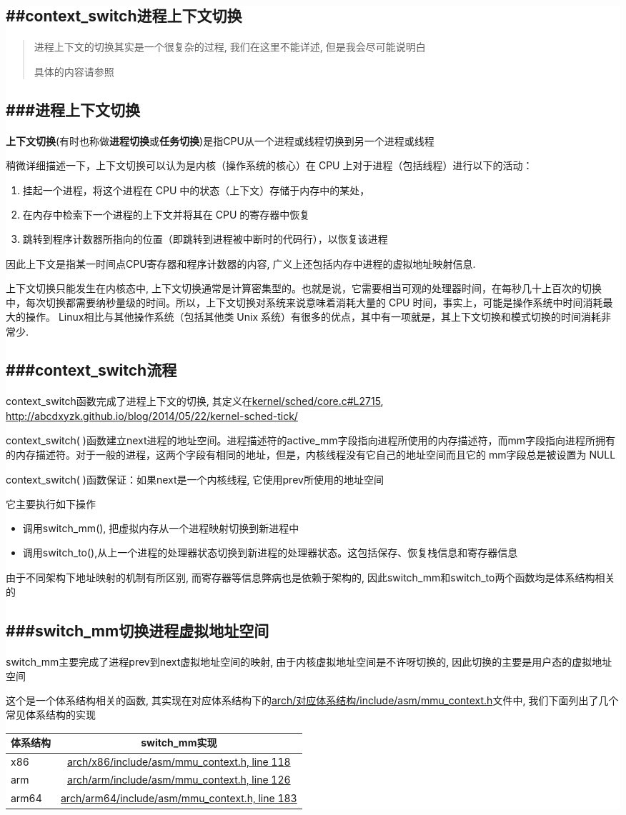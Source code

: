 ##context_switch进程上下文切换
-------

>进程上下文的切换其实是一个很复杂的过程, 我们在这里不能详述, 但是我会尽可能说明白
>
>具体的内容请参照

###进程上下文切换
-------


**上下文切换**(有时也称做**进程切换**或**任务切换**)是指CPU从一个进程或线程切换到另一个进程或线程

稍微详细描述一下，上下文切换可以认为是内核（操作系统的核心）在 CPU 上对于进程（包括线程）进行以下的活动：

1.	挂起一个进程，将这个进程在 CPU 中的状态（上下文）存储于内存中的某处，

2.	在内存中检索下一个进程的上下文并将其在 CPU 的寄存器中恢复

3.	跳转到程序计数器所指向的位置（即跳转到进程被中断时的代码行），以恢复该进程


因此上下文是指某一时间点CPU寄存器和程序计数器的内容, 广义上还包括内存中进程的虚拟地址映射信息.

上下文切换只能发生在内核态中, 上下文切换通常是计算密集型的。也就是说，它需要相当可观的处理器时间，在每秒几十上百次的切换中，每次切换都需要纳秒量级的时间。所以，上下文切换对系统来说意味着消耗大量的 CPU 时间，事实上，可能是操作系统中时间消耗最大的操作。
Linux相比与其他操作系统（包括其他类 Unix 系统）有很多的优点，其中有一项就是，其上下文切换和模式切换的时间消耗非常少.

###context_switch流程
-------

context_switch函数完成了进程上下文的切换, 其定义在[kernel/sched/core.c#L2715](http://lxr.free-electrons.com/source/kernel/sched/core.c#L2715),
http://abcdxyzk.github.io/blog/2014/05/22/kernel-sched-tick/

context_switch( )函数建立next进程的地址空间。进程描述符的active_mm字段指向进程所使用的内存描述符，而mm字段指向进程所拥有的内存描述符。对于一般的进程，这两个字段有相同的地址，但是，内核线程没有它自己的地址空间而且它的 mm字段总是被设置为 NULL

context_switch( )函数保证：如果next是一个内核线程, 它使用prev所使用的地址空间

它主要执行如下操作

*	调用switch_mm(), 把虚拟内存从一个进程映射切换到新进程中

*	调用switch_to(),从上一个进程的处理器状态切换到新进程的处理器状态。这包括保存、恢复栈信息和寄存器信息


由于不同架构下地址映射的机制有所区别, 而寄存器等信息弊病也是依赖于架构的, 因此switch_mm和switch_to两个函数均是体系结构相关的


###switch_mm切换进程虚拟地址空间
-------

switch_mm主要完成了进程prev到next虚拟地址空间的映射, 由于内核虚拟地址空间是不许呀切换的, 因此切换的主要是用户态的虚拟地址空间

这个是一个体系结构相关的函数, 其实现在对应体系结构下的[arch/对应体系结构/include/asm/mmu_context.h](http://lxr.free-electrons.com/ident?v=4.6;i=switch_mm)文件中, 我们下面列出了几个常见体系结构的实现

| 体系结构 | switch_mm实现 |
| ------- |:-------:|
| x86 | [arch/x86/include/asm/mmu_context.h, line 118](http://lxr.free-electrons.com/source/arch/x86/include/asm/mmu_context.h?v=4.6#L118) |
| arm | [arch/arm/include/asm/mmu_context.h, line 126](http://lxr.free-electrons.com/source/arch/arm/include/asm/mmu_context.h?v=4.6#L126) |
| arm64 | [arch/arm64/include/asm/mmu_context.h, line 183](http://lxr.free-electrons.com/source/arch/arm64/include/asm/mmu_context.h?v=4.6#L183)
